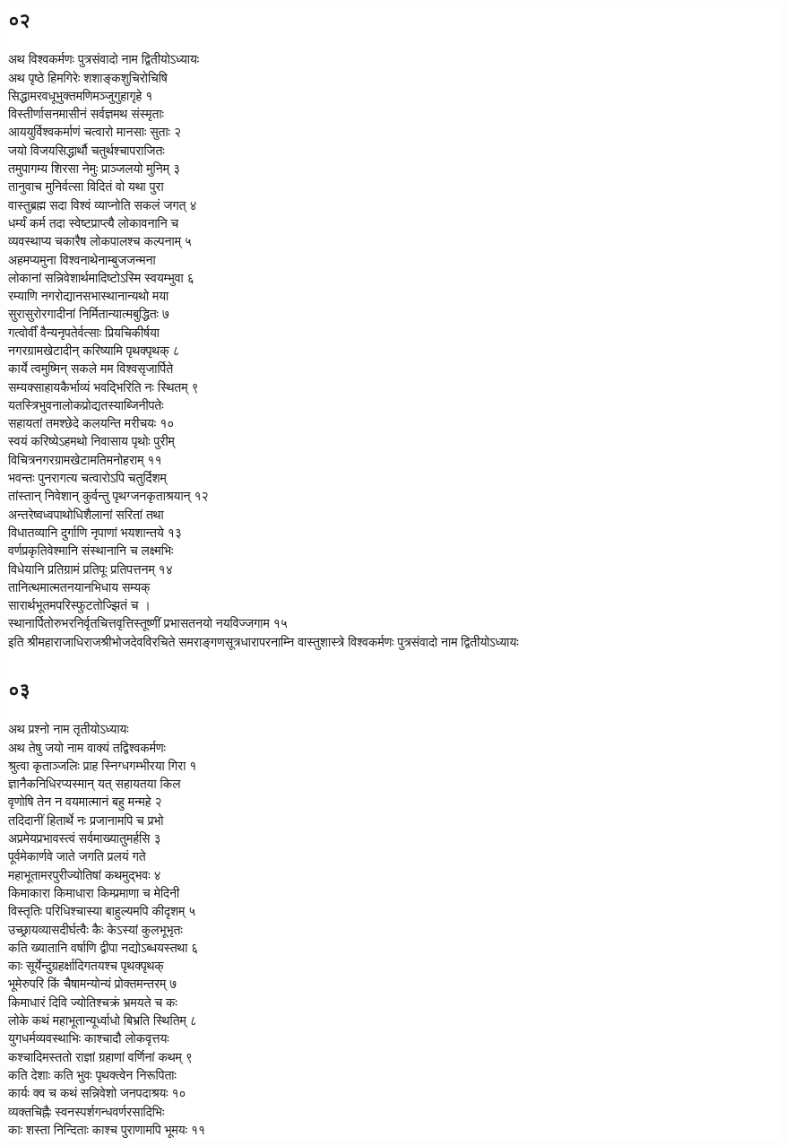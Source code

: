 
## ०२ 
अथ विश्वकर्मणः पुत्रसंवादो नाम द्वितीयोऽध्यायः  
अथ पृष्ठे हिमगिरेः शशाङ्कशुचिरोचिषि  
सिद्धामरवधूभुक्तमणिमञ्जुगुहागृहे १  
विस्तीर्णासनमासीनं सर्वज्ञमथ संस्मृताः  
आययुर्विश्वकर्माणं चत्वारो मानसाः सुताः २  
जयो विजयसिद्धार्थौ चतुर्थश्चापराजितः  
तमुपागम्य शिरसा नेमुः प्राञ्जलयो मुनिम् ३  
तानुवाच मुनिर्वत्सा विदितं वो यथा पुरा  
वास्तुब्रह्म सदा विश्वं व्याप्नोति सकलं जगत् ४  
धर्म्यं कर्म तदा स्वेष्टप्राप्त्यै लोकावनानि च  
व्यवस्थाप्य चकारैष लोकपालश्च कल्पनाम् ५  
अहमप्यमुना विश्वनाथेनाम्बुजजन्मना  
लोकानां सन्निवेशार्थमादिष्टोऽस्मि स्वयम्भुवा ६  
रम्याणि नगरोद्यानसभास्थानान्यथो मया  
सुरासुरोरगादीनां निर्मितान्यात्मबुद्धितः ७  
गत्वोर्वीं वैन्यनृपतेर्वत्साः प्रियचिकीर्षया  
नगरग्रामखेटादीन् करिष्यामि पृथक्पृथक् ८  
कार्ये त्वमुष्मिन् सकले मम विश्वसृजार्पिते  
सम्यक्साहायकैर्भाव्यं भवद्भिरिति नः स्थितम् ९  
यतस्त्रिभुवनालोकप्रोद्यतस्याब्जिनीपतेः  
सहायतां तमश्छेदे कलयन्ति मरीचयः १०  
स्वयं करिष्येऽहमथो निवासाय पृथोः पुरीम्  
विचित्रनगरग्रामखेटामतिमनोहराम् ११  
भवन्तः पुनरागत्य चत्वारोऽपि चतुर्दिशम्  
तांस्तान् निवेशान् कुर्वन्तु पृथग्जनकृताश्रयान् १२  
अन्तरेष्वध्वपाथोधिशैलानां सरितां तथा  
विधातव्यानि दुर्गाणि नृपाणां भयशान्तये १३  
वर्णप्रकृतिवेश्मानि संस्थानानि च लक्ष्मभिः  
विधेयानि प्रतिग्रामं प्रतिपूः प्रतिपत्तनम् १४  
तानित्थमात्मतनयानभिधाय सम्यक्  
सारार्थभूतमपरिस्फुटतोज्झितं च ।  
स्थानार्पितोरुभरनिर्वृतचित्तवृत्तिस्तूष्णीं प्रभासतनयो नयविज्जगाम १५  
इति श्रीमहाराजाधिराजश्रीभोजदेवविरचिते समराङ्गणसूत्रधारापरनाम्नि
वास्तुशास्त्रे विश्वकर्मणः पुत्रसंवादो नाम
द्वितीयोऽध्यायः   
   

## ०३ 
अथ प्रश्नो नाम तृतीयोऽध्यायः  
अथ तेषु जयो नाम वाक्यं तद्विश्वकर्मणः  
श्रुत्वा कृताञ्जलिः प्राह स्निग्धगम्भीरया गिरा १  
ज्ञानैकनिधिरप्यस्मान् यत् सहायतया किल  
वृणोषि तेन न वयमात्मानं बहु मन्महे २  
तदिदानीं हितार्थे नः प्रजानामपि च प्रभो  
अप्रमेयप्रभावस्त्वं सर्वमाख्यातुमर्हसि ३  
पूर्वमेकार्णवे जाते जगति प्रलयं गते  
महाभूतामरपुरीज्योतिषां कथमुद्भवः ४  
किमाकारा किमाधारा किम्प्रमाणा च मेदिनी  
विस्तृतिः परिधिश्चास्या बाहुल्यमपि कीदृशम् ५  
उच्छ्रायव्यासदीर्घत्वैः कैः केऽस्यां कुलभूभृतः  
कति ख्यातानि वर्षाणि द्वीपा नद्योऽब्धयस्तथा ६  
काः सूर्येन्दुग्रहर्क्षादिगतयश्च पृथक्पृथक्  
भूमेरुपरि किं चैषामन्योन्यं प्रोक्तमन्तरम् ७  
किमाधारं दिवि ज्योतिश्चक्रं भ्रमयते च कः  
लोके कथं महाभूतान्यूर्ध्वाधो बिभ्रति स्थितिम् ८  
युगधर्मव्यवस्थाभिः काश्चादौ लोकवृत्तयः  
कश्चादिमस्ततो राज्ञां ग्रहाणां वर्णिनां कथम् ९  
कति देशाः कति भुवः पृथक्त्वेन निरूपिताः  
कार्यः क्व च कथं सन्निवेशो जनपदाश्रयः १०  
व्यक्तचिह्नैः स्वनस्पर्शगन्धवर्णरसादिभिः  
काः शस्ता निन्दिताः काश्च पुराणामपि भूमयः ११  